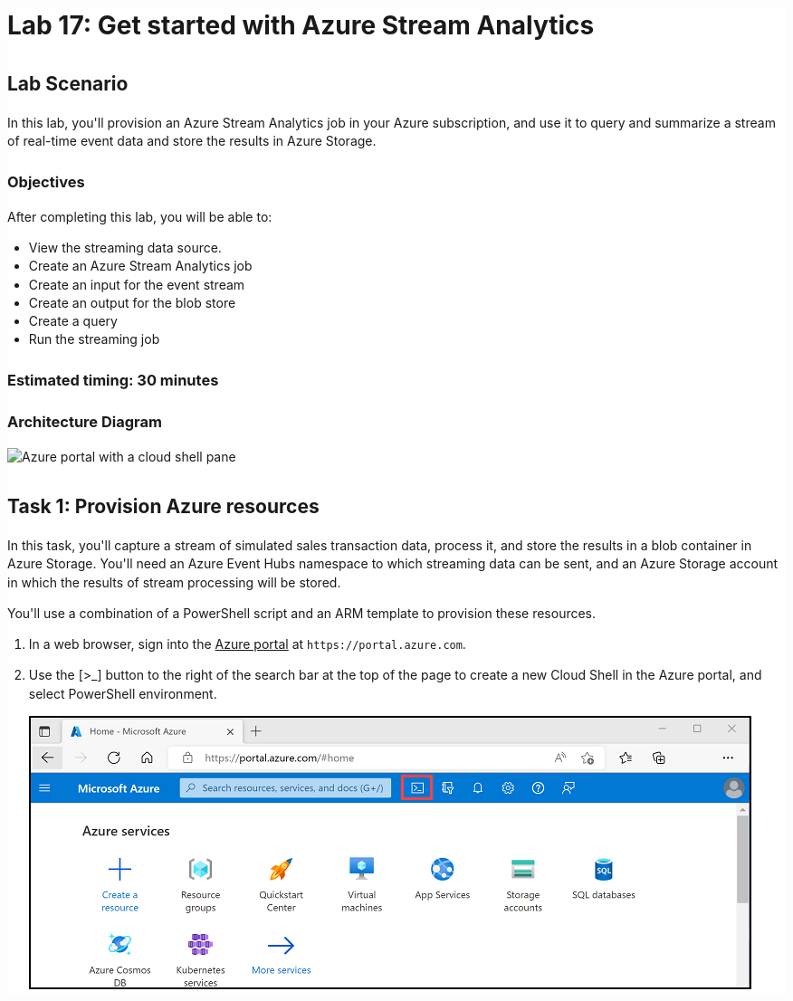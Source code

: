 # Lab 17: Get started with Azure Stream Analytics

## Lab Scenario

In this lab, you'll provision an Azure Stream Analytics job in your Azure subscription, and use it to query and summarize a stream of real-time event data and store the results in Azure Storage.

### Objectives

After completing this lab, you will be able to:

 - View the streaming data source.
 - Create an Azure Stream Analytics job
 - Create an input for the event stream
 - Create an output for the blob store
 - Create a query
 - Run the streaming job

### Estimated timing: 30 minutes
  
### Architecture Diagram

   ![Azure portal with a cloud shell pane](./Lab-Scenario-Preview/media/lab17.png)

## Task 1: Provision Azure resources

In this task, you'll capture a stream of simulated sales transaction data, process it, and store the results in a blob container in Azure Storage. You'll need an Azure Event Hubs namespace to which streaming data can be sent, and an Azure Storage account in which the results of stream processing will be stored.

You'll use a combination of a PowerShell script and an ARM template to provision these resources.

1. In a web browser, sign into the [Azure portal](https://portal.azure.com) at `https://portal.azure.com`.

2. Use the [>_] button to the right of the search bar at the top of the page to create a new Cloud Shell in the Azure portal, and select PowerShell environment.

    ![Azure portal with a cloud shell pane](./images/L14T1S1-i.png)